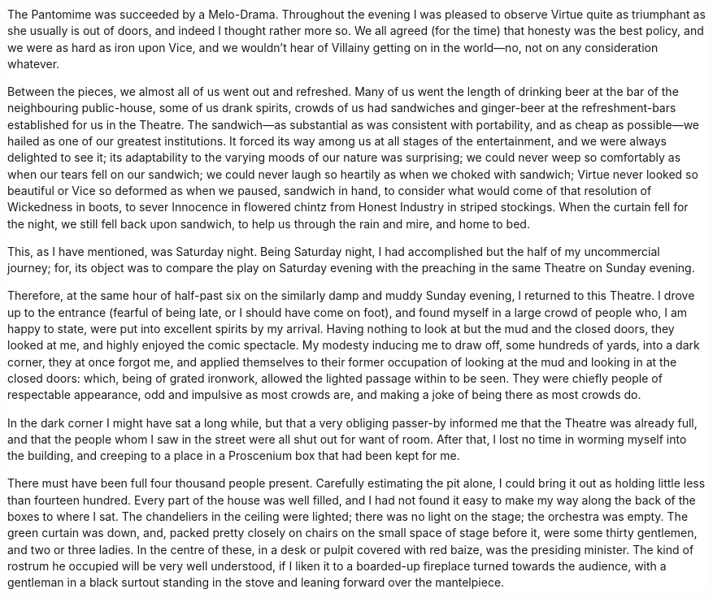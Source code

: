 
The Pantomime was succeeded by a Melo-Drama.  Throughout the evening I
was pleased to observe Virtue quite as triumphant as she usually is out
of doors, and indeed I thought rather more so.  We all agreed (for the
time) that honesty was the best policy, and we were as hard as iron upon
Vice, and we wouldn’t hear of Villainy getting on in the world—no, not on
any consideration whatever.

Between the pieces, we almost all of us went out and refreshed.  Many of
us went the length of drinking beer at the bar of the neighbouring
public-house, some of us drank spirits, crowds of us had sandwiches and
ginger-beer at the refreshment-bars established for us in the Theatre.
The sandwich—as substantial as was consistent with portability, and as
cheap as possible—we hailed as one of our greatest institutions.  It
forced its way among us at all stages of the entertainment, and we were
always delighted to see it; its adaptability to the varying moods of our
nature was surprising; we could never weep so comfortably as when our
tears fell on our sandwich; we could never laugh so heartily as when we
choked with sandwich; Virtue never looked so beautiful or Vice so
deformed as when we paused, sandwich in hand, to consider what would come
of that resolution of Wickedness in boots, to sever Innocence in flowered
chintz from Honest Industry in striped stockings.  When the curtain fell
for the night, we still fell back upon sandwich, to help us through the
rain and mire, and home to bed.

This, as I have mentioned, was Saturday night.  Being Saturday night, I
had accomplished but the half of my uncommercial journey; for, its object
was to compare the play on Saturday evening with the preaching in the
same Theatre on Sunday evening.

Therefore, at the same hour of half-past six on the similarly damp and
muddy Sunday evening, I returned to this Theatre.  I drove up to the
entrance (fearful of being late, or I should have come on foot), and
found myself in a large crowd of people who, I am happy to state, were
put into excellent spirits by my arrival.  Having nothing to look at but
the mud and the closed doors, they looked at me, and highly enjoyed the
comic spectacle.  My modesty inducing me to draw off, some hundreds of
yards, into a dark corner, they at once forgot me, and applied themselves
to their former occupation of looking at the mud and looking in at the
closed doors: which, being of grated ironwork, allowed the lighted
passage within to be seen.  They were chiefly people of respectable
appearance, odd and impulsive as most crowds are, and making a joke of
being there as most crowds do.

In the dark corner I might have sat a long while, but that a very
obliging passer-by informed me that the Theatre was already full, and
that the people whom I saw in the street were all shut out for want of
room.  After that, I lost no time in worming myself into the building,
and creeping to a place in a Proscenium box that had been kept for me.

There must have been full four thousand people present.  Carefully
estimating the pit alone, I could bring it out as holding little less
than fourteen hundred.  Every part of the house was well filled, and I
had not found it easy to make my way along the back of the boxes to where
I sat.  The chandeliers in the ceiling were lighted; there was no light
on the stage; the orchestra was empty.  The green curtain was down, and,
packed pretty closely on chairs on the small space of stage before it,
were some thirty gentlemen, and two or three ladies.  In the centre of
these, in a desk or pulpit covered with red baize, was the presiding
minister.  The kind of rostrum he occupied will be very well understood,
if I liken it to a boarded-up fireplace turned towards the audience, with
a gentleman in a black surtout standing in the stove and leaning forward
over the mantelpiece.
